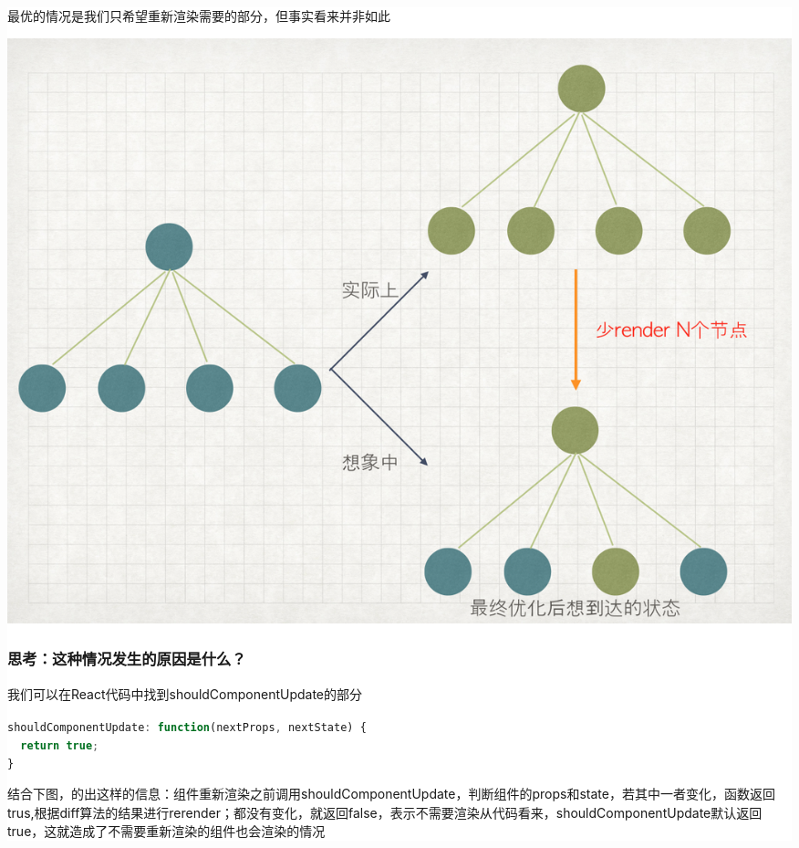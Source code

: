 最优的情况是我们只希望重新渲染需要的部分，但事实看来并非如此

![logo](betterreact/3.png)

### 思考：这种情况发生的原因是什么？

我们可以在React代码中找到shouldComponentUpdate的部分

```js
shouldComponentUpdate: function(nextProps, nextState) {
  return true;
}
```

结合下图，的出这样的信息：组件重新渲染之前调用shouldComponentUpdate，判断组件的props和state，若其中一者变化，函数返回trus,根据diff算法的结果进行rerender；都没有变化，就返回false，表示不需要渲染从代码看来，shouldComponentUpdate默认返回true，这就造成了不需要重新渲染的组件也会渲染的情况
